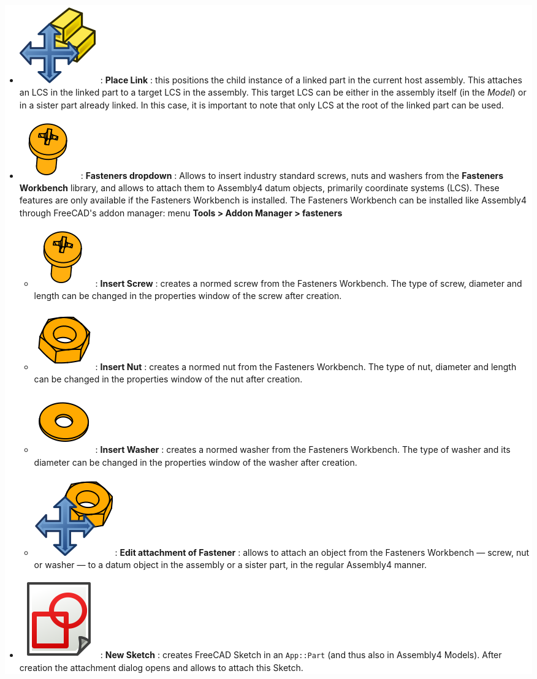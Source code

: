 * ![](Resources/icons/Place_Link.svg) : **Place Link** : this positions the child instance of a linked part in the current host assembly. This attaches an LCS in the linked part to a target LCS in the assembly. This target LCS can be either in the assembly itself (in the *Model*) or in a sister part already linked. In this case, it is important to note that only LCS at the root of the linked part can be used.

* ![](Resources/icons/Asm4_Screw.svg) : **Fasteners dropdown** : Allows to insert industry standard screws, nuts and washers from the **Fasteners Workbench** library, and allows to attach them to Assembly4 datum objects, primarily coordinate systems (LCS). These features are only available if the Fasteners Workbench is installed. The Fasteners Workbench can be installed like Assembly4 through FreeCAD's addon manager: menu **Tools > Addon Manager > fasteners**

    * ![](Resources/icons/Asm4_Screw.svg) : **Insert Screw** : creates a normed screw from the Fasteners Workbench. The type of screw, diameter and length can be changed in the properties window of the screw after creation.

    * ![](Resources/icons/Asm4_Nut.svg) : **Insert Nut** : creates a normed nut from the Fasteners Workbench. The type of nut, diameter and length can be changed in the properties window of the nut after creation.

    * ![](Resources/icons/Asm4_Washer.svg) : **Insert Washer** : creates a normed washer from the Fasteners Workbench. The type of washer and its diameter can be changed in the properties window of the washer after creation.

    * ![](Resources/icons/Asm4_mvFastener.svg) : **Edit attachment of Fastener** : allows to attach an object from the Fasteners Workbench — screw, nut or washer — to a datum object in the assembly or a sister part, in the regular Assembly4 manner.

* ![](Resources/icons/Asm4_Sketch.svg) : **New Sketch** : creates FreeCAD Sketch in an `App::Part` (and thus also in Assembly4 Models). After creation the attachment dialog opens and allows to attach this Sketch.
